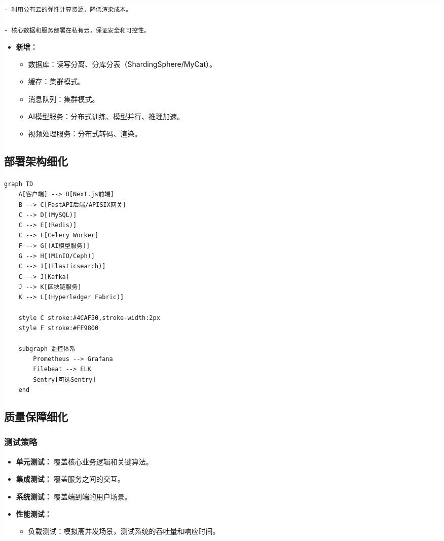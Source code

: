     - 利用公有云的弹性计算资源，降低渲染成本。
        
    - 核心数据和服务部署在私有云，保证安全和可控性。
        
- **新增：**  
    - 数据库：读写分离、分库分表（ShardingSphere/MyCat）。
    
    - 缓存：集群模式。
        
    - 消息队列：集群模式。
        
    - AI模型服务：分布式训练、模型并行、推理加速。
        
    - 视频处理服务：分布式转码、渲染。
        

## 部署架构细化

```mermaid
graph TD
    A[客户端] --> B[Next.js前端]
    B --> C[FastAPI后端/APISIX网关]
    C --> D[(MySQL)]
    C --> E[(Redis)]
    C --> F[Celery Worker]
    F --> G[(AI模型服务)]
    G --> H[(MinIO/Ceph)]
    C --> I[(Elasticsearch)]
    C --> J[Kafka]
    J --> K[区块链服务]
    K --> L[(Hyperledger Fabric)]

    style C stroke:#4CAF50,stroke-width:2px
    style F stroke:#FF9800

    subgraph 监控体系
        Prometheus --> Grafana
        Filebeat --> ELK
        Sentry[可选Sentry]
    end
```

## 质量保障细化

### 测试策略

- **单元测试：** 覆盖核心业务逻辑和关键算法。
    
- **集成测试：** 覆盖服务之间的交互。
    
- **系统测试：** 覆盖端到端的用户场景。
    
- **性能测试：**
    
    - 负载测试：模拟高并发场景，测试系统的吞吐量和响应时间。
        